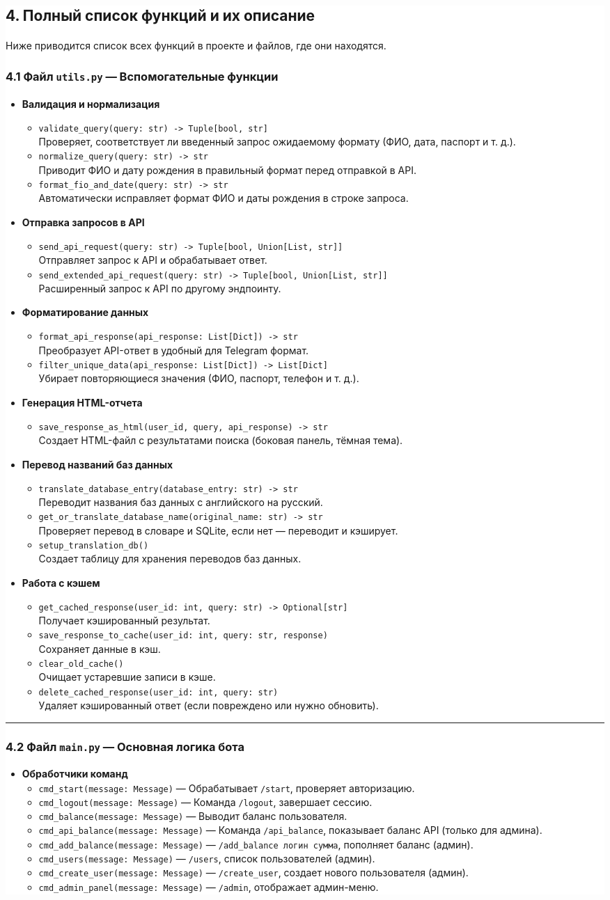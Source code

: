 ## 4. Полный список функций и их описание

Ниже приводится список всех функций в проекте и файлов, где они находятся.

### 4.1 Файл `utils.py` — Вспомогательные функции

- **Валидация и нормализация**  
  - `validate_query(query: str) -> Tuple[bool, str]`  
    Проверяет, соответствует ли введенный запрос ожидаемому формату (ФИО, дата, паспорт и т. д.).  
  - `normalize_query(query: str) -> str`  
    Приводит ФИО и дату рождения в правильный формат перед отправкой в API.  
  - `format_fio_and_date(query: str) -> str`  
    Автоматически исправляет формат ФИО и даты рождения в строке запроса.

- **Отправка запросов в API**  
  - `send_api_request(query: str) -> Tuple[bool, Union[List, str]]`  
    Отправляет запрос к API и обрабатывает ответ.  
  - `send_extended_api_request(query: str) -> Tuple[bool, Union[List, str]]`  
    Расширенный запрос к API по другому эндпоинту.

- **Форматирование данных**  
  - `format_api_response(api_response: List[Dict]) -> str`  
    Преобразует API-ответ в удобный для Telegram формат.  
  - `filter_unique_data(api_response: List[Dict]) -> List[Dict]`  
    Убирает повторяющиеся значения (ФИО, паспорт, телефон и т. д.).

- **Генерация HTML-отчета**  
  - `save_response_as_html(user_id, query, api_response) -> str`  
    Создает HTML-файл с результатами поиска (боковая панель, тёмная тема).  

- **Перевод названий баз данных**  
  - `translate_database_entry(database_entry: str) -> str`  
    Переводит названия баз данных с английского на русский.  
  - `get_or_translate_database_name(original_name: str) -> str`  
    Проверяет перевод в словаре и SQLite, если нет — переводит и кэширует.  
  - `setup_translation_db()`  
    Создает таблицу для хранения переводов баз данных.

- **Работа с кэшем**  
  - `get_cached_response(user_id: int, query: str) -> Optional[str]`  
    Получает кэшированный результат.  
  - `save_response_to_cache(user_id: int, query: str, response)`  
    Сохраняет данные в кэш.  
  - `clear_old_cache()`  
    Очищает устаревшие записи в кэше.  
  - `delete_cached_response(user_id: int, query: str)`  
    Удаляет кэшированный ответ (если повреждено или нужно обновить).

---

### 4.2 Файл `main.py` — Основная логика бота

- **Обработчики команд**  
  - `cmd_start(message: Message)` — Обрабатывает `/start`, проверяет авторизацию.  
  - `cmd_logout(message: Message)` — Команда `/logout`, завершает сессию.  
  - `cmd_balance(message: Message)` — Выводит баланс пользователя.  
  - `cmd_api_balance(message: Message)` — Команда `/api_balance`, показывает баланс API (только для админа).  
  - `cmd_add_balance(message: Message)` — `/add_balance логин сумма`, пополняет баланс (админ).  
  - `cmd_users(message: Message)` — `/users`, список пользователей (админ).  
  - `cmd_create_user(message: Message)` — `/create_user`, создает нового пользователя (админ).  
  - `cmd_admin_panel(message: Message)` — `/admin`, отображает админ-меню.
